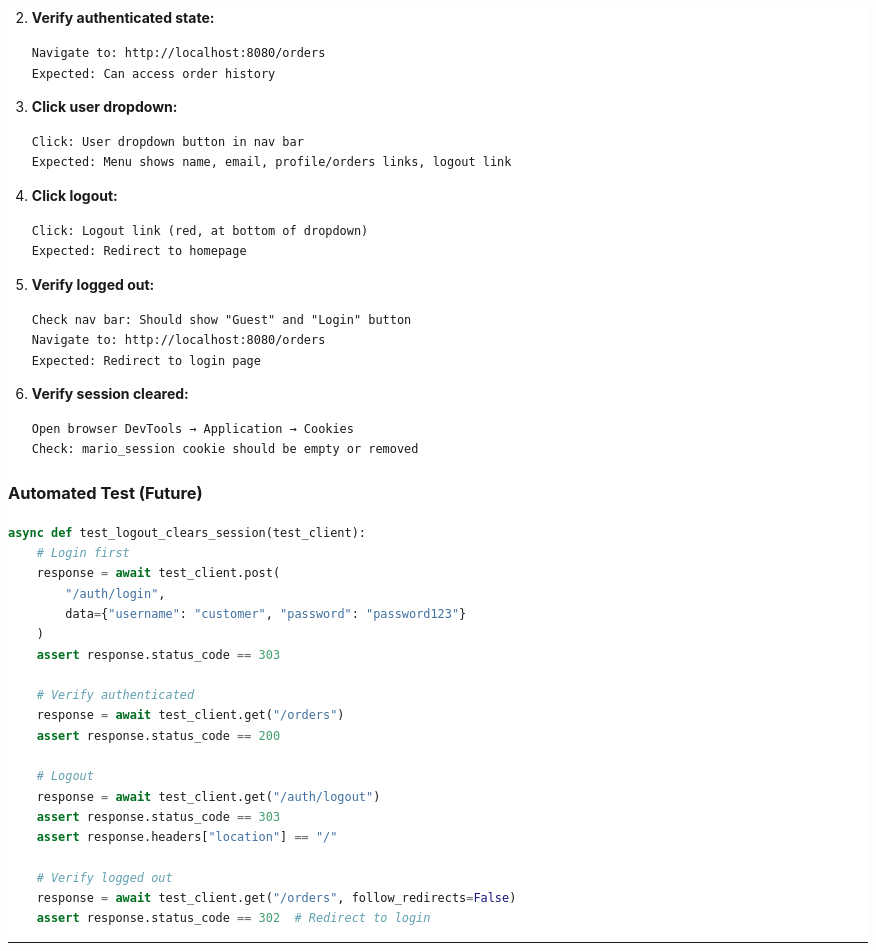 2. **Verify authenticated state:**

   ```
   Navigate to: http://localhost:8080/orders
   Expected: Can access order history
   ```

3. **Click user dropdown:**

   ```
   Click: User dropdown button in nav bar
   Expected: Menu shows name, email, profile/orders links, logout link
   ```

4. **Click logout:**

   ```
   Click: Logout link (red, at bottom of dropdown)
   Expected: Redirect to homepage
   ```

5. **Verify logged out:**

   ```
   Check nav bar: Should show "Guest" and "Login" button
   Navigate to: http://localhost:8080/orders
   Expected: Redirect to login page
   ```

6. **Verify session cleared:**

   ```
   Open browser DevTools → Application → Cookies
   Check: mario_session cookie should be empty or removed
   ```

### Automated Test (Future)

```python
async def test_logout_clears_session(test_client):
    # Login first
    response = await test_client.post(
        "/auth/login",
        data={"username": "customer", "password": "password123"}
    )
    assert response.status_code == 303

    # Verify authenticated
    response = await test_client.get("/orders")
    assert response.status_code == 200

    # Logout
    response = await test_client.get("/auth/logout")
    assert response.status_code == 303
    assert response.headers["location"] == "/"

    # Verify logged out
    response = await test_client.get("/orders", follow_redirects=False)
    assert response.status_code == 302  # Redirect to login
```

---
